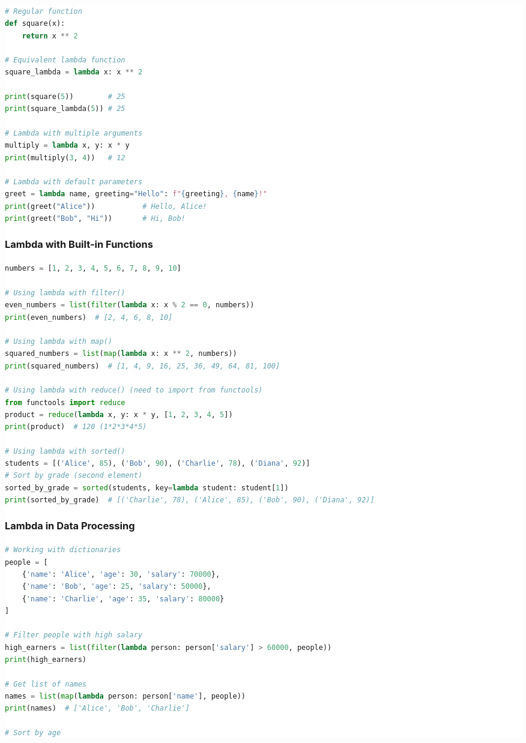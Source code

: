 ```python
# Regular function
def square(x):
    return x ** 2

# Equivalent lambda function
square_lambda = lambda x: x ** 2

print(square(5))        # 25
print(square_lambda(5)) # 25

# Lambda with multiple arguments
multiply = lambda x, y: x * y
print(multiply(3, 4))   # 12

# Lambda with default parameters
greet = lambda name, greeting="Hello": f"{greeting}, {name}!"
print(greet("Alice"))           # Hello, Alice!
print(greet("Bob", "Hi"))       # Hi, Bob!
```

### Lambda with Built-in Functions

```python
numbers = [1, 2, 3, 4, 5, 6, 7, 8, 9, 10]

# Using lambda with filter()
even_numbers = list(filter(lambda x: x % 2 == 0, numbers))
print(even_numbers)  # [2, 4, 6, 8, 10]

# Using lambda with map()
squared_numbers = list(map(lambda x: x ** 2, numbers))
print(squared_numbers)  # [1, 4, 9, 16, 25, 36, 49, 64, 81, 100]

# Using lambda with reduce() (need to import from functools)
from functools import reduce
product = reduce(lambda x, y: x * y, [1, 2, 3, 4, 5])
print(product)  # 120 (1*2*3*4*5)

# Using lambda with sorted()
students = [('Alice', 85), ('Bob', 90), ('Charlie', 78), ('Diana', 92)]
# Sort by grade (second element)
sorted_by_grade = sorted(students, key=lambda student: student[1])
print(sorted_by_grade)  # [('Charlie', 78), ('Alice', 85), ('Bob', 90), ('Diana', 92)]
```

### Lambda in Data Processing

```python
# Working with dictionaries
people = [
    {'name': 'Alice', 'age': 30, 'salary': 70000},
    {'name': 'Bob', 'age': 25, 'salary': 50000},
    {'name': 'Charlie', 'age': 35, 'salary': 80000}
]

# Filter people with high salary
high_earners = list(filter(lambda person: person['salary'] > 60000, people))
print(high_earners)

# Get list of names
names = list(map(lambda person: person['name'], people))
print(names)  # ['Alice', 'Bob', 'Charlie']

# Sort by age
```